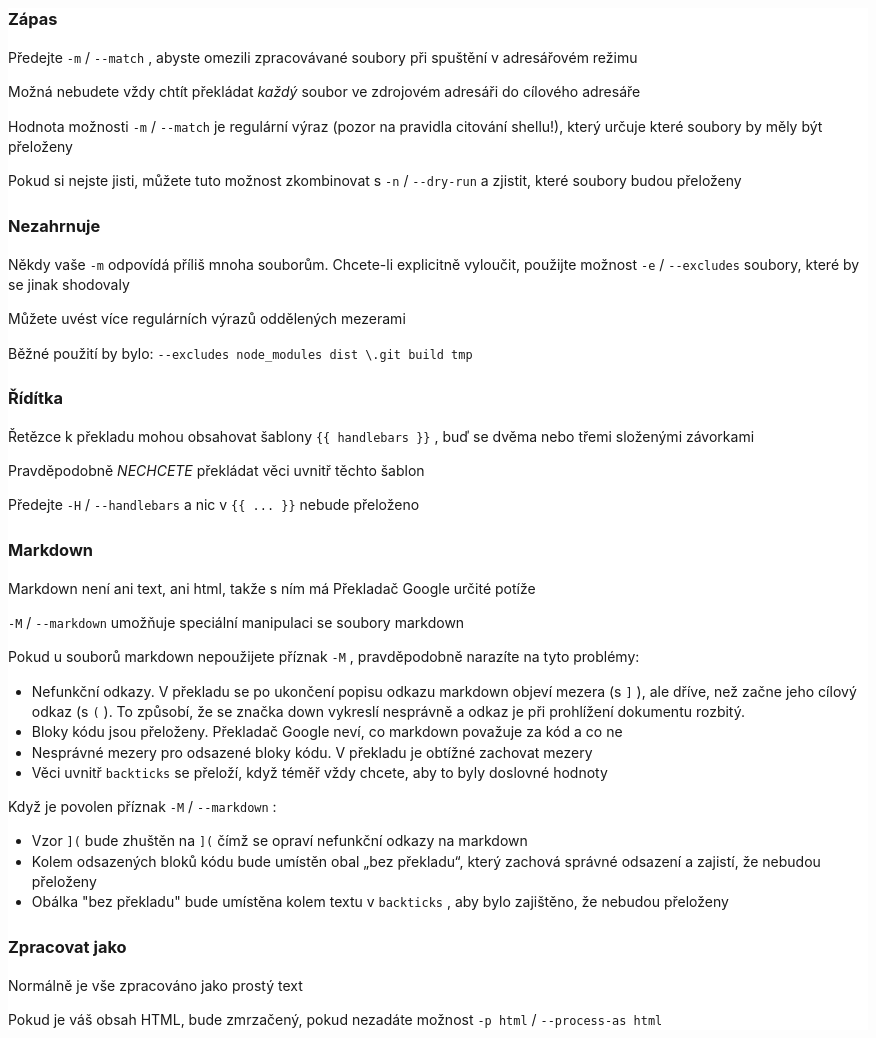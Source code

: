  ### Zápas
 Předejte `-m` / `--match` , abyste omezili zpracovávané soubory při spuštění v adresářovém režimu

 Možná nebudete vždy chtít překládat *každý* soubor ve zdrojovém adresáři do cílového adresáře

 Hodnota možnosti `-m` / `--match` je regulární výraz (pozor na pravidla citování shellu!), který určuje
 které soubory by měly být přeloženy

 Pokud si nejste jisti, můžete tuto možnost zkombinovat s `-n` / `--dry-run` a zjistit, které soubory budou přeloženy

 ### Nezahrnuje
 Někdy vaše `-m` odpovídá příliš mnoha souborům. Chcete-li explicitně vyloučit, použijte možnost `-e` / `--excludes`
 soubory, které by se jinak shodovaly

 Můžete uvést více regulárních výrazů oddělených mezerami

 Běžné použití by bylo: `--excludes node_modules dist \.git build tmp`

 ### Řídítka
 Řetězce k překladu mohou obsahovat šablony `{{ handlebars }}` , buď se dvěma nebo třemi složenými závorkami

 Pravděpodobně *NECHCETE* překládat věci uvnitř těchto šablon

 Předejte `-H` / `--handlebars` a nic v `{{ ... }}` nebude přeloženo

 ### Markdown
 Markdown není ani text, ani html, takže s ním má Překladač Google určité potíže

 `-M` / `--markdown` umožňuje speciální manipulaci se soubory markdown

 Pokud u souborů markdown nepoužijete příznak `-M` , pravděpodobně narazíte na tyto problémy:
 * Nefunkční odkazy. V překladu se po ukončení popisu odkazu markdown objeví mezera (s `]` ), ale
 dříve, než začne jeho cílový odkaz (s `(` ). To způsobí, že se značka down vykreslí nesprávně a odkaz
 je při prohlížení dokumentu rozbitý.
 * Bloky kódu jsou přeloženy. Překladač Google neví, co markdown považuje za kód a co ne
 * Nesprávné mezery pro odsazené bloky kódu. V překladu je obtížné zachovat mezery
 * Věci uvnitř `backticks` se přeloží, když téměř vždy chcete, aby to byly doslovné hodnoty

 Když je povolen příznak `-M` / `--markdown` :
 * Vzor `](` bude zhuštěn na `](` čímž se opraví nefunkční odkazy na markdown
 * Kolem odsazených bloků kódu bude umístěn obal „bez překladu“, který zachová správné odsazení a zajistí, že nebudou přeloženy
 * Obálka "bez překladu" bude umístěna kolem textu v `backticks` , aby bylo zajištěno, že nebudou přeloženy

 ### Zpracovat jako
 Normálně je vše zpracováno jako prostý text

 Pokud je váš obsah HTML, bude zmrzačený, pokud nezadáte možnost `-p html` / `--process-as html`
